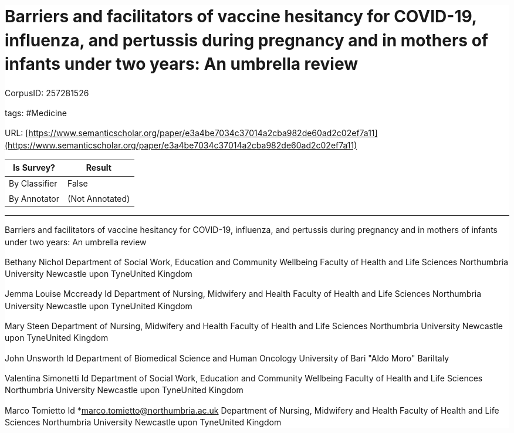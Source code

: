 # Barriers and facilitators of vaccine hesitancy for COVID-19, influenza, and pertussis during pregnancy and in mothers of infants under two years: An umbrella review

CorpusID: 257281526
 
tags: #Medicine

URL: [https://www.semanticscholar.org/paper/e3a4be7034c37014a2cba982de60ad2c02ef7a11](https://www.semanticscholar.org/paper/e3a4be7034c37014a2cba982de60ad2c02ef7a11)
 
| Is Survey?        | Result          |
| ----------------- | --------------- |
| By Classifier     | False |
| By Annotator      | (Not Annotated) |

---

Barriers and facilitators of vaccine hesitancy for COVID-19, influenza, and pertussis during pregnancy and in mothers of infants under two years: An umbrella review


Bethany Nichol 
Department of Social Work, Education and Community Wellbeing
Faculty of Health and Life Sciences
Northumbria University
Newcastle upon TyneUnited Kingdom

Jemma Louise Mccready Id 
Department of Nursing, Midwifery and Health
Faculty of Health and Life Sciences
Northumbria University
Newcastle upon TyneUnited Kingdom

Mary Steen 
Department of Nursing, Midwifery and Health
Faculty of Health and Life Sciences
Northumbria University
Newcastle upon TyneUnited Kingdom

John Unsworth Id 
Department of Biomedical Science and Human Oncology
University of Bari "Aldo Moro"
BariItaly

Valentina Simonetti Id 
Department of Social Work, Education and Community Wellbeing
Faculty of Health and Life Sciences
Northumbria University
Newcastle upon TyneUnited Kingdom

Marco Tomietto Id *marco.tomietto@northumbria.ac.uk 
Department of Nursing, Midwifery and Health
Faculty of Health and Life Sciences
Northumbria University
Newcastle upon TyneUnited Kingdom
